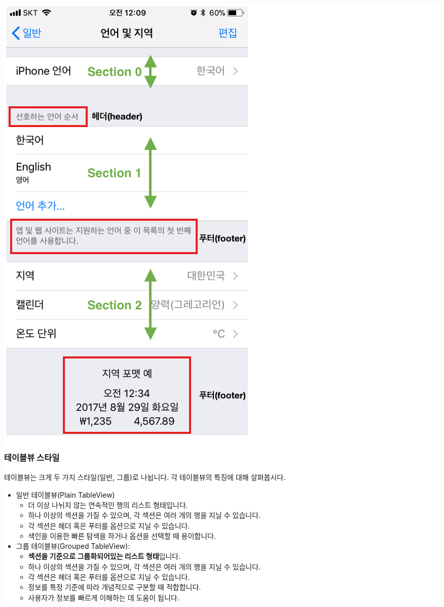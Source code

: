 ![tableView2](./images/tableView2.png)

### 테이블뷰 스타일

테이블뷰는 크게 두 가지 스타일(일반, 그룹)로 나뉩니다. 각 테이블뷰의 특징에 대해 살펴봅시다.

- 일반 테이블뷰(Plain TableView)
  - 더 이상 나뉘지 않는 연속적인 행의 리스트 형태입니다.
  - 하나 이상의 섹션을 가질 수 있으며, 각 섹션은 여러 개의 행을 지닐 수 있습니다.
  - 각 섹션은 헤더 혹은 푸터를 옵션으로 지닐 수 있습니다.
  - 색인을 이용한 빠른 탐색을 하거나 옵션을 선택할 때 용이합니다.
- 그룹 테이블뷰(Grouped TableView):
  - **섹션을 기준으로 그룹화되어있는 리스트 형태**입니다.
  - 하나 이상의 섹션을 가질 수 있으며, 각 섹션은 여러 개의 행을 지닐 수 있습니다.
  - 각 섹션은 헤더 혹은 푸터를 옵션으로 지닐 수 있습니다.
  - 정보를 특정 기준에 따라 개념적으로 구분할 때 적합합니다.
  - 사용자가 정보를 빠르게 이해하는 데 도움이 됩니다.
